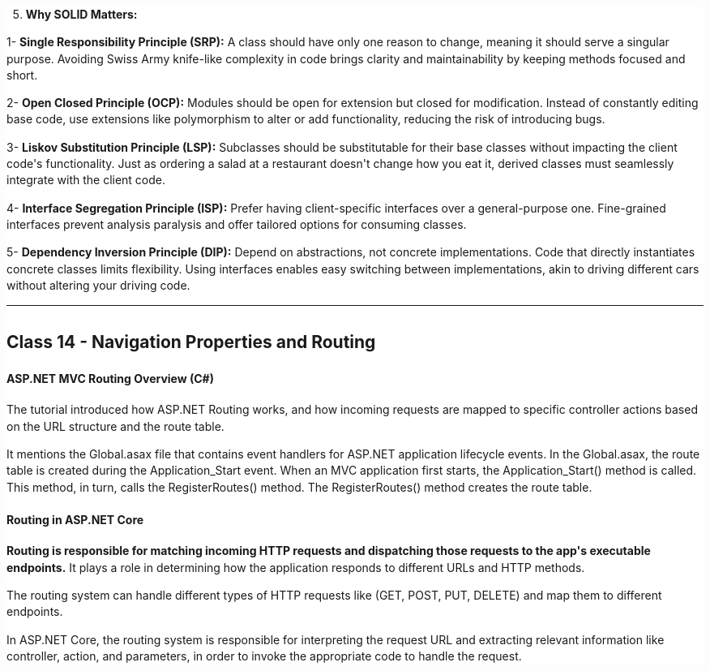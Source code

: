 

5. **Why SOLID Matters:**

1- **Single Responsibility Principle (SRP):**
A class should have only one reason to change, meaning it should serve a singular purpose. Avoiding Swiss Army knife-like complexity in code brings clarity and maintainability by keeping methods focused and short.

2- **Open Closed Principle (OCP):**
Modules should be open for extension but closed for modification. Instead of constantly editing base code, use extensions like polymorphism to alter or add functionality, reducing the risk of introducing bugs.

3- **Liskov Substitution Principle (LSP):**
Subclasses should be substitutable for their base classes without impacting the client code's functionality. Just as ordering a salad at a restaurant doesn't change how you eat it, derived classes must seamlessly integrate with the client code.

4- **Interface Segregation Principle (ISP):**
Prefer having client-specific interfaces over a general-purpose one. Fine-grained interfaces prevent analysis paralysis and offer tailored options for consuming classes.

5- **Dependency Inversion Principle (DIP):**
Depend on abstractions, not concrete implementations. Code that directly instantiates concrete classes limits flexibility. Using interfaces enables easy switching between implementations, akin to driving different cars without altering your driving code.


--------------------------------------------------

## Class 14 - Navigation Properties and Routing

#### ASP.NET MVC Routing Overview (C#)


The tutorial introduced how ASP.NET Routing works, and how incoming requests are mapped to specific controller actions based on the URL structure and the route table.

It mentions the Global.asax file that contains event handlers for ASP.NET application lifecycle events.
In the Global.asax, the route table is created during the Application_Start event.
When an MVC application first starts, the Application_Start() method is called. This method, in turn, calls the RegisterRoutes() method. The RegisterRoutes() method creates the route table.


#### Routing in ASP.NET Core

**Routing is responsible for matching incoming HTTP requests and dispatching those requests to the app's executable endpoints.**
It plays a role in determining how the application responds to different URLs and HTTP methods.

The routing system can handle different types of HTTP requests like (GET, POST, PUT, DELETE) and map them to different endpoints.

In ASP.NET Core, the routing system is responsible for interpreting the request URL and extracting relevant information like controller, action, and parameters, in order to invoke the appropriate code to handle the request. 
